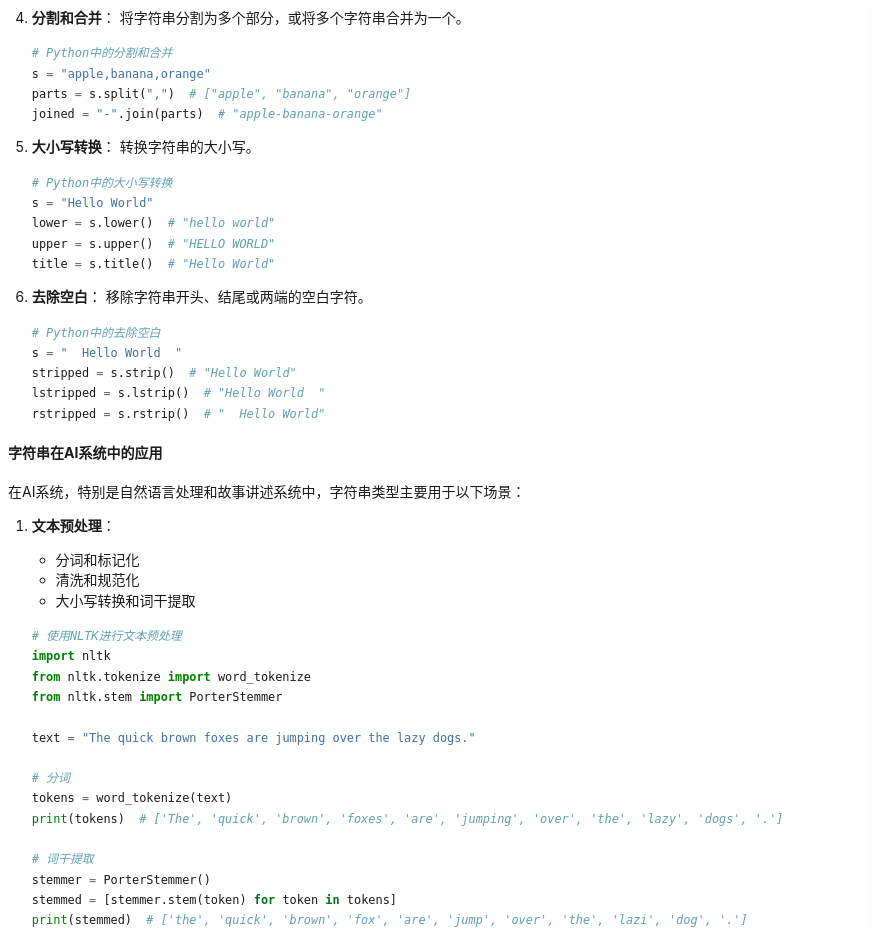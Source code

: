 4. **分割和合并**：
   将字符串分割为多个部分，或将多个字符串合并为一个。

   ```python
   # Python中的分割和合并
   s = "apple,banana,orange"
   parts = s.split(",")  # ["apple", "banana", "orange"]
   joined = "-".join(parts)  # "apple-banana-orange"
   ```

5. **大小写转换**：
   转换字符串的大小写。

   ```python
   # Python中的大小写转换
   s = "Hello World"
   lower = s.lower()  # "hello world"
   upper = s.upper()  # "HELLO WORLD"
   title = s.title()  # "Hello World"
   ```

6. **去除空白**：
   移除字符串开头、结尾或两端的空白字符。

   ```python
   # Python中的去除空白
   s = "  Hello World  "
   stripped = s.strip()  # "Hello World"
   lstripped = s.lstrip()  # "Hello World  "
   rstripped = s.rstrip()  # "  Hello World"
   ```

#### 字符串在AI系统中的应用

在AI系统，特别是自然语言处理和故事讲述系统中，字符串类型主要用于以下场景：

1. **文本预处理**：
   - 分词和标记化
   - 清洗和规范化
   - 大小写转换和词干提取

   ```python
   # 使用NLTK进行文本预处理
   import nltk
   from nltk.tokenize import word_tokenize
   from nltk.stem import PorterStemmer
   
   text = "The quick brown foxes are jumping over the lazy dogs."
   
   # 分词
   tokens = word_tokenize(text)
   print(tokens)  # ['The', 'quick', 'brown', 'foxes', 'are', 'jumping', 'over', 'the', 'lazy', 'dogs', '.']
   
   # 词干提取
   stemmer = PorterStemmer()
   stemmed = [stemmer.stem(token) for token in tokens]
   print(stemmed)  # ['the', 'quick', 'brown', 'fox', 'are', 'jump', 'over', 'the', 'lazi', 'dog', '.']
   ```
